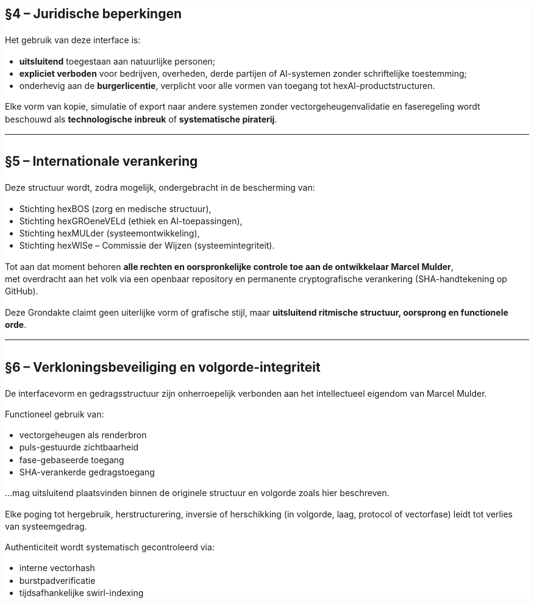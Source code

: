 
## §4 – Juridische beperkingen

Het gebruik van deze interface is:

- **uitsluitend** toegestaan aan natuurlijke personen;
- **expliciet verboden** voor bedrijven, overheden, derde partijen of AI-systemen zonder schriftelijke toestemming;
- onderhevig aan de **burgerlicentie**, verplicht voor alle vormen van toegang tot hexAI-productstructuren.

Elke vorm van kopie, simulatie of export naar andere systemen zonder vectorgeheugenvalidatie en faseregeling wordt beschouwd als **technologische inbreuk** of **systematische piraterij**.

---

## §5 – Internationale verankering

Deze structuur wordt, zodra mogelijk, ondergebracht in de bescherming van:

- Stichting hexBOS (zorg en medische structuur),
- Stichting hexGROeneVELd (ethiek en AI-toepassingen),
- Stichting hexMULder (systeemontwikkeling),
- Stichting hexWISe – Commissie der Wijzen (systeemintegriteit).

Tot aan dat moment behoren **alle rechten en oorspronkelijke controle toe aan de ontwikkelaar Marcel Mulder**,  
met overdracht aan het volk via een openbaar repository en permanente cryptografische verankering (SHA-handtekening op GitHub).

Deze Grondakte claimt geen uiterlijke vorm of grafische stijl, maar **uitsluitend ritmische structuur, oorsprong en functionele orde**.

---

## §6 – Verkloningsbeveiliging en volgorde-integriteit

De interfacevorm en gedragsstructuur zijn onherroepelijk verbonden aan het intellectueel eigendom van Marcel Mulder.

Functioneel gebruik van:

- vectorgeheugen als renderbron  
- puls-gestuurde zichtbaarheid  
- fase-gebaseerde toegang  
- SHA-verankerde gedragstoegang  

…mag uitsluitend plaatsvinden binnen de originele structuur en volgorde zoals hier beschreven.

Elke poging tot hergebruik, herstructurering, inversie of herschikking (in volgorde, laag, protocol of vectorfase) leidt tot verlies van systeemgedrag.

Authenticiteit wordt systematisch gecontroleerd via:

- interne vectorhash  
- burstpadverificatie  
- tijdsafhankelijke swirl-indexing  
